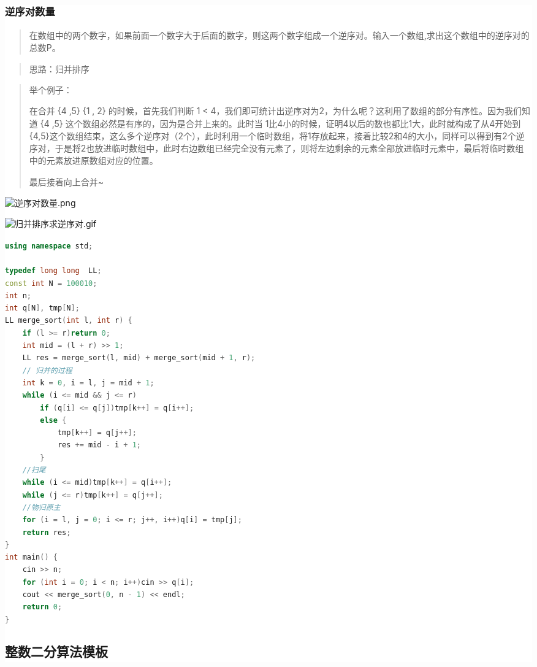 ### 逆序对数量

> 在数组中的两个数字，如果前面一个数字大于后面的数字，则这两个数字组成一个逆序对。输入一个数组,求出这个数组中的逆序对的总数P。

> 思路：归并排序

> 举个例子：
>
> 在合并 {4 ,5} {1 , 2} 的时候，首先我们判断 1 < 4，我们即可统计出逆序对为2，为什么呢？这利用了数组的部分有序性。因为我们知道 {4 ,5} 这个数组必然是有序的，因为是合并上来的。此时当 1比4小的时候，证明4以后的数也都比1大，此时就构成了从4开始到 {4,5}这个数组结束，这么多个逆序对（2个），此时利用一个临时数组，将1存放起来，接着比较2和4的大小，同样可以得到有2个逆序对，于是将2也放进临时数组中，此时右边数组已经完全没有元素了，则将左边剩余的元素全部放进临时元素中，最后将临时数组中的元素放进原数组对应的位置。
>
> 最后接着向上合并~

![逆序对数量.png](https://cdn.acwing.com/media/article/image/2023/10/25/229560_94ea5e0e73-逆序对数量.png)

![归并排序求逆序对.gif](https://cdn.acwing.com/media/article/image/2023/10/25/229560_d73eedde73-归并排序求逆序对.gif)

```cpp
using namespace std;

typedef long long  LL;
const int N = 100010;
int n;
int q[N], tmp[N];
LL merge_sort(int l, int r) {
    if (l >= r)return 0;
    int mid = (l + r) >> 1;
    LL res = merge_sort(l, mid) + merge_sort(mid + 1, r);
    // 归并的过程
    int k = 0, i = l, j = mid + 1;
    while (i <= mid && j <= r)
        if (q[i] <= q[j])tmp[k++] = q[i++];
        else {
            tmp[k++] = q[j++];
            res += mid - i + 1;
        }
    //扫尾
    while (i <= mid)tmp[k++] = q[i++];
    while (j <= r)tmp[k++] = q[j++];
    //物归原主
    for (i = l, j = 0; i <= r; j++, i++)q[i] = tmp[j];
    return res;
}
int main() {
    cin >> n;
    for (int i = 0; i < n; i++)cin >> q[i];
    cout << merge_sort(0, n - 1) << endl;
    return 0;
}
```

## 整数二分算法模板
